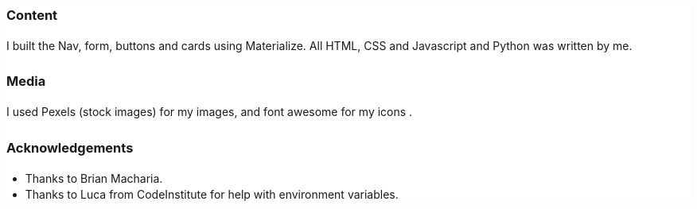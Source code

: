 ### Content

I built the Nav, form, buttons and cards using Materialize. 
All HTML, CSS and Javascript and Python was written by me. 

### Media
I used Pexels (stock images) for my images, and font awesome for my icons .

### Acknowledgements

- Thanks to Brian Macharia.
- Thanks to Luca from CodeInstitute for help with environment variables.
